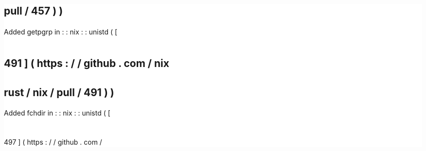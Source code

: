 pull
/
457
)
)
-
Added
getpgrp
in
:
:
nix
:
:
unistd
(
[
#
491
]
(
https
:
/
/
github
.
com
/
nix
-
rust
/
nix
/
pull
/
491
)
)
-
Added
fchdir
in
:
:
nix
:
:
unistd
(
[
#
497
]
(
https
:
/
/
github
.
com
/